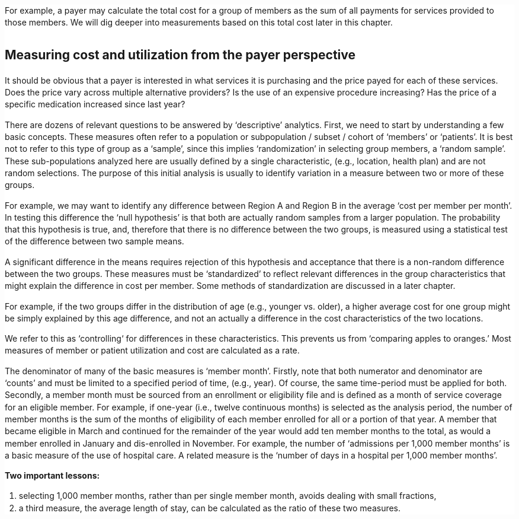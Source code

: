 For example, a payer may calculate the total cost for a group of members as the sum of all payments for services provided to those members. We will dig deeper into measurements based on this total cost later in this chapter.

## Measuring cost and utilization from the payer perspective
It should be obvious that a payer is interested in what services it is purchasing and the price payed for each of these services. Does the price vary across multiple alternative providers? Is the use of an expensive procedure increasing?  Has the price of a specific medication increased since last year?  

There are dozens of relevant questions to be answered by ‘descriptive’ analytics. First, we need to start by understanding a few basic concepts. These measures often refer to a population or subpopulation / subset / cohort of ‘members’ or ‘patients’. It is best not to refer to this type of group as a ‘sample’, since this implies ‘randomization’ in selecting group members, a ‘random sample’. These sub-populations analyzed here are usually defined by a single characteristic, (e.g., location, health plan) and are not random selections. The purpose of this initial analysis is usually to identify variation in a measure between two or more of these groups. 

For example, we may want to identify any difference between Region A and Region B in the average ‘cost per member per month’. In testing this difference the ‘null hypothesis’ is that both are actually random samples from a larger population. The probability that this hypothesis is true, and, therefore that there is no difference between the two groups, is measured using a statistical test of the difference between two sample means. 

A significant difference in the means requires rejection of this hypothesis and acceptance that there is a non-random difference between the two groups. These measures must be ‘standardized’ to reflect relevant differences in the group characteristics that might explain the difference in cost per member. Some methods of standardization are discussed in a later chapter. 

For example, if the two groups differ in the distribution of age (e.g., younger vs. older), a higher average cost for one group might be simply explained by this age difference, and not an actually a difference in the cost characteristics of the two locations.

We refer to this as ‘controlling‘ for differences in these characteristics. This prevents us from ‘comparing apples to oranges.’ Most measures of member or patient utilization and cost are calculated as a rate. 

The denominator of many of the basic measures is ‘member month’.  Firstly, note that both numerator and denominator are ‘counts’ and must be limited to a specified period of time, (e.g., year). Of course, the same time-period must be applied for both. Secondly, a member month must be sourced from an enrollment or eligibility file and is defined as a month of service coverage for an eligible member. For example, if one-year (i.e., twelve continuous months) is selected as the analysis period, the number of member months is the sum of the months of eligibility of each member enrolled for all or a portion of that year. A member that became eligible in March and continued for the remainder of the year would add ten member months to the total, as would a member enrolled in January and dis-enrolled  in November. For example, the number of ‘admissions per 1,000 member months’ is a basic measure of the use of hospital care. A related measure is the ‘number of days in a hospital per 1,000 member months’.  

**Two important lessons:**
1) selecting 1,000 member months, rather than per single member month, avoids dealing with small fractions,
2) a third measure, the average length of stay, can be calculated as the ratio of these two measures. 
